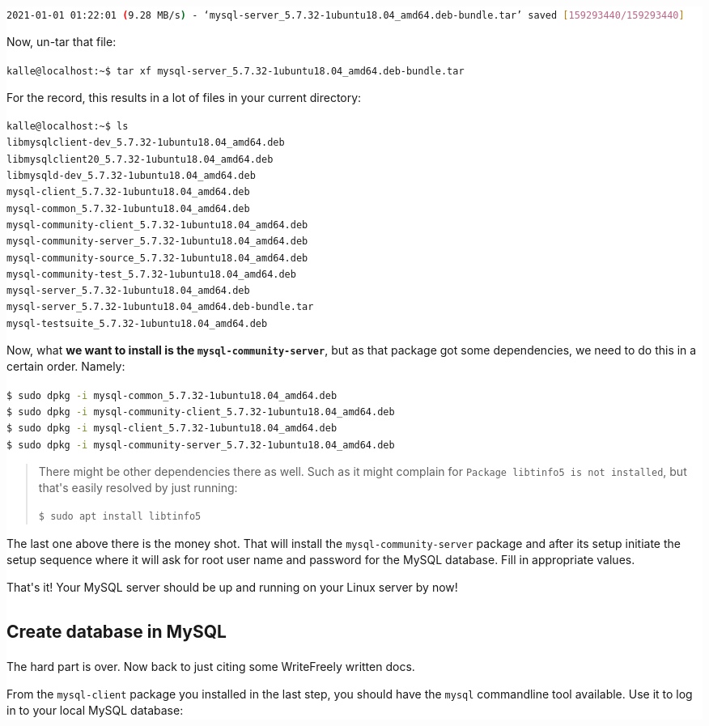 ```sh
2021-01-01 01:22:01 (9.28 MB/s) - ‘mysql-server_5.7.32-1ubuntu18.04_amd64.deb-bundle.tar’ saved [159293440/159293440]
```

Now, un-tar that file:

```sh
kalle@localhost:~$ tar xf mysql-server_5.7.32-1ubuntu18.04_amd64.deb-bundle.tar
```

For the record, this results in a lot of files in your current directory:

```sh
kalle@localhost:~$ ls
libmysqlclient-dev_5.7.32-1ubuntu18.04_amd64.deb
libmysqlclient20_5.7.32-1ubuntu18.04_amd64.deb
libmysqld-dev_5.7.32-1ubuntu18.04_amd64.deb
mysql-client_5.7.32-1ubuntu18.04_amd64.deb
mysql-common_5.7.32-1ubuntu18.04_amd64.deb
mysql-community-client_5.7.32-1ubuntu18.04_amd64.deb
mysql-community-server_5.7.32-1ubuntu18.04_amd64.deb
mysql-community-source_5.7.32-1ubuntu18.04_amd64.deb
mysql-community-test_5.7.32-1ubuntu18.04_amd64.deb
mysql-server_5.7.32-1ubuntu18.04_amd64.deb
mysql-server_5.7.32-1ubuntu18.04_amd64.deb-bundle.tar
mysql-testsuite_5.7.32-1ubuntu18.04_amd64.deb
```

Now, what **we want to install is the `mysql-community-server`**, but as that package got some dependencies, we need to do this in a certain order. Namely:

```sh
$ sudo dpkg -i mysql-common_5.7.32-1ubuntu18.04_amd64.deb
$ sudo dpkg -i mysql-community-client_5.7.32-1ubuntu18.04_amd64.deb
$ sudo dpkg -i mysql-client_5.7.32-1ubuntu18.04_amd64.deb
$ sudo dpkg -i mysql-community-server_5.7.32-1ubuntu18.04_amd64.deb
```

> There might be other dependencies there as well. Such as it might complain for `Package libtinfo5 is not installed`, but that's easily resolved by just running:
>
> ```sh
> $ sudo apt install libtinfo5
> ```

The last one above there is the money shot. That will install the `mysql-community-server` package and after its setup initiate the setup sequence where it will ask for root user name and password for the MySQL database. Fill in appropriate values.

That's it! Your MySQL server should be up and running on your Linux server by now!

## Create database in MySQL

The hard part is over. Now back to just citing some WriteFreely written docs.

From the `mysql-client` package you installed in the last step, you should have the `mysql` commandline tool available. Use it to log in to your local MySQL database:
